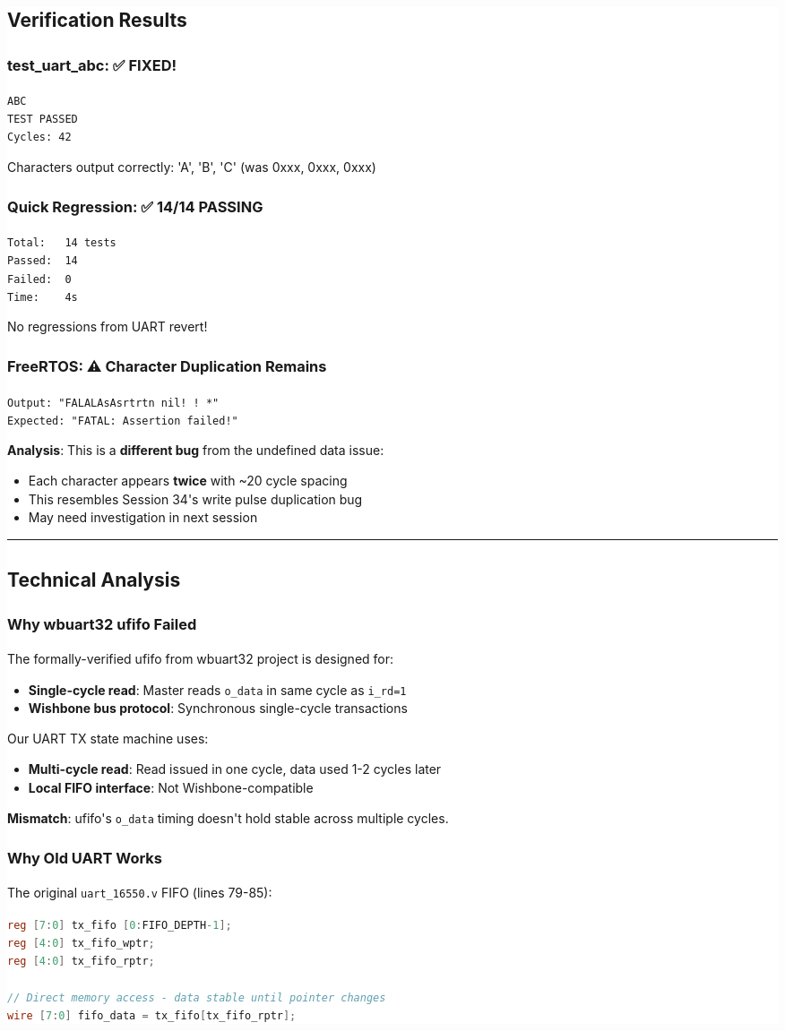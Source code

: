 
## Verification Results

### test_uart_abc: ✅ **FIXED!**
```
ABC
TEST PASSED
Cycles: 42
```

Characters output correctly: 'A', 'B', 'C' (was 0xxx, 0xxx, 0xxx)

### Quick Regression: ✅ **14/14 PASSING**
```
Total:   14 tests
Passed:  14
Failed:  0
Time:    4s
```

No regressions from UART revert!

### FreeRTOS: ⚠️ **Character Duplication Remains**
```
Output: "FALALAsAsrtrtn nil! ! *"
Expected: "FATAL: Assertion failed!"
```

**Analysis**: This is a **different bug** from the undefined data issue:
- Each character appears **twice** with ~20 cycle spacing
- This resembles Session 34's write pulse duplication bug
- May need investigation in next session

---

## Technical Analysis

### Why wbuart32 ufifo Failed

The formally-verified ufifo from wbuart32 project is designed for:
- **Single-cycle read**: Master reads `o_data` in same cycle as `i_rd=1`
- **Wishbone bus protocol**: Synchronous single-cycle transactions

Our UART TX state machine uses:
- **Multi-cycle read**: Read issued in one cycle, data used 1-2 cycles later
- **Local FIFO interface**: Not Wishbone-compatible

**Mismatch**: ufifo's `o_data` timing doesn't hold stable across multiple cycles.

### Why Old UART Works

The original `uart_16550.v` FIFO (lines 79-85):
```verilog
reg [7:0] tx_fifo [0:FIFO_DEPTH-1];
reg [4:0] tx_fifo_wptr;
reg [4:0] tx_fifo_rptr;

// Direct memory access - data stable until pointer changes
wire [7:0] fifo_data = tx_fifo[tx_fifo_rptr];
```
